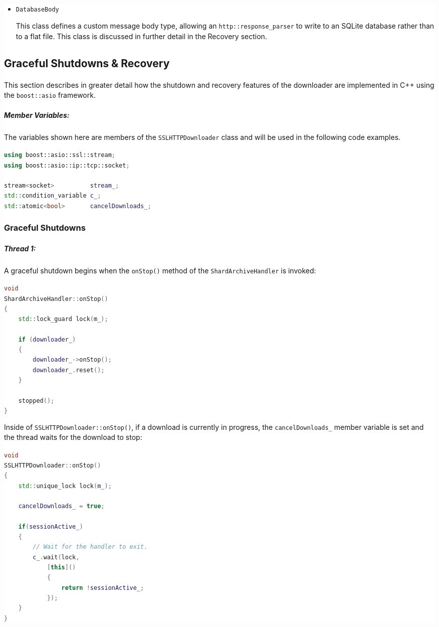 - `DatabaseBody`

   This class defines a custom message body type, allowing an `http::response_parser` to write to an SQLite database rather than to a flat file. This class is discussed in further detail in the Recovery section.

## Graceful Shutdowns & Recovery

This section describes in greater detail how the shutdown and recovery features of the downloader are implemented in C++ using the `boost::asio` framework.

##### Member Variables:

The variables shown here are members of the `SSLHTTPDownloader` class and
will be used in the following code examples.

```c++
using boost::asio::ssl::stream;
using boost::asio::ip::tcp::socket;

stream<socket>          stream_;
std::condition_variable c_;
std::atomic<bool>       cancelDownloads_;
```

### Graceful Shutdowns

##### Thread 1:

A graceful shutdown begins when the `onStop()` method of the `ShardArchiveHandler` is invoked:

```c++
void
ShardArchiveHandler::onStop()
{
    std::lock_guard lock(m_);

    if (downloader_)
    {
        downloader_->onStop();
        downloader_.reset();
    }

    stopped();
}
```

Inside of `SSLHTTPDownloader::onStop()`, if a download is currently in progress, the `cancelDownloads_` member variable is set and the thread waits for the download to stop:

```c++
void
SSLHTTPDownloader::onStop()
{
    std::unique_lock lock(m_);

    cancelDownloads_ = true;

    if(sessionActive_)
    {
        // Wait for the handler to exit.
        c_.wait(lock,
            [this]()
            {
                return !sessionActive_;
            });
    }
}
```